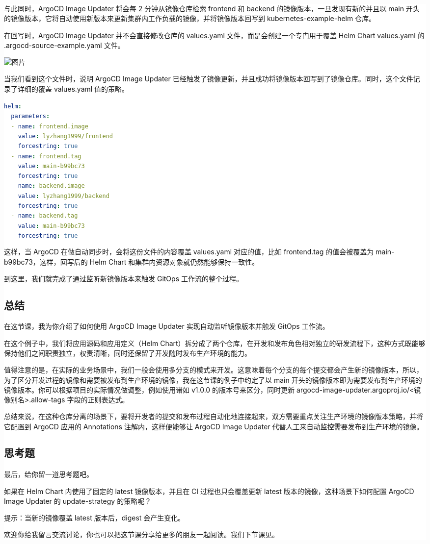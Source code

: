 与此同时，ArgoCD Image Updater 将会每 2 分钟从镜像仓库检索 frontend 和 backend 的镜像版本，一旦发现有新的并且以 main 开头的镜像版本，它将自动使用新版本来更新集群内工作负载的镜像，并将镜像版本回写到 kubernetes-example-helm 仓库。

在回写时，ArgoCD Image Updater 并不会直接修改仓库的 values.yaml 文件，而是会创建一个专门用于覆盖 Helm Chart values.yaml 的 .argocd-source-example.yaml 文件。

![图片](images/625316/15df9ed2a0d349c7b6448fe0be99cb0e.png)

当我们看到这个文件时，说明 ArgoCD Image Updater 已经触发了镜像更新，并且成功将镜像版本回写到了镜像仓库。同时，这个文件记录了详细的覆盖 values.yaml 值的策略。

```yaml
helm:
  parameters:
  - name: frontend.image
    value: lyzhang1999/frontend
    forcestring: true
  - name: frontend.tag
    value: main-b99bc73
    forcestring: true
  - name: backend.image
    value: lyzhang1999/backend
    forcestring: true
  - name: backend.tag
    value: main-b99bc73
    forcestring: true

```

这样，当 ArgoCD 在做自动同步时，会将这份文件的内容覆盖 values.yaml 对应的值，比如 frontend.tag 的值会被覆盖为 main-b99bc73，这样，回写后的 Helm Chart 和集群内资源对象就仍然能够保持一致性。

到这里，我们就完成了通过监听新镜像版本来触发 GitOps 工作流的整个过程。

## 总结

在这节课，我为你介绍了如何使用 ArgoCD Image Updater 实现自动监听镜像版本并触发 GitOps 工作流。

在这个例子中，我们将应用源码和应用定义（Helm Chart）拆分成了两个仓库，在开发和发布角色相对独立的研发流程下，这种方式既能够保持他们之间职责独立，权责清晰，同时还保留了开发随时发布生产环境的能力。

值得注意的是，在实际的业务场景中，我们一般会使用多分支的模式来开发。这意味着每个分支的每个提交都会产生新的镜像版本，所以，为了区分开发过程的镜像和需要被发布到生产环境的镜像，我在这节课的例子中约定了以 main 开头的镜像版本即为需要发布到生产环境的镜像版本。你可以根据项目的实际情况做调整，例如使用诸如 v1.0.0 的版本号来区分，同时更新 argocd-image-updater.argoproj.io/<镜像别名>.allow-tags 字段的正则表达式。

总结来说，在这种仓库分离的场景下，要将开发者的提交和发布过程自动化地连接起来，双方需要重点关注生产环境的镜像版本策略，并将它配置到 ArgoCD 应用的 Annotations 注解内，这样便能够让 ArgoCD Image Updater 代替人工来自动监控需要发布到生产环境的镜像。

## 思考题

最后，给你留一道思考题吧。

如果在 Helm Chart 内使用了固定的 latest 镜像版本，并且在 CI 过程也只会覆盖更新 latest 版本的镜像，这种场景下如何配置 ArgoCD Image Updater 的 update-strategy 的策略呢？

提示：当新的镜像覆盖 latest 版本后，digest 会产生变化。

欢迎你给我留言交流讨论，你也可以把这节课分享给更多的朋友一起阅读。我们下节课见。